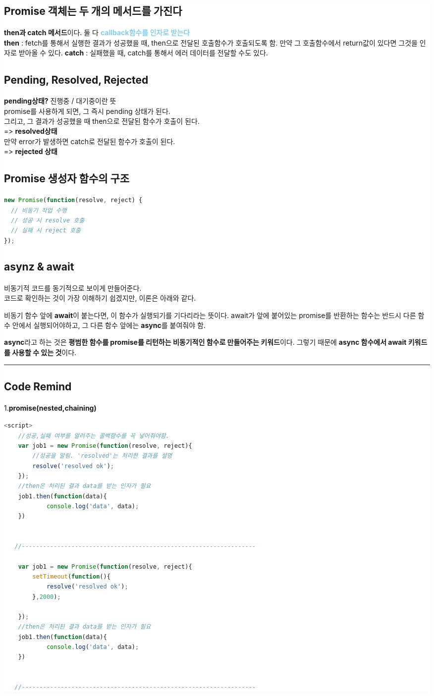 <h2>Promise 객체는 두 개의 메서드를 가진다</h2>

**then과 catch 메서드**이다.
둘 다 <span style="color:skyblue; font-weight:bold">callback함수를 인자로 받는다</span><br>
**then** : fetch를 통해서 실행한 결과가 성공했을 때, then으로 전달된 호출함수가 호출되도록 함.
만약 그 호출함수에서 return값이 있다면 그것을 인자로 받아올 수 있다.
**catch** : 실패했을 때, catch를 통해서 에러 데이터를 전달할 수도 있다.

<h2>Pending, Resolved, Rejected</h2>

**pending상태?** 진행중 / 대기중이란 뜻<br>
promise를 사용하게 되면, 그 즉시 pending 상태가 된다.<br>
그리고, 그 결과가 성공했을 때 then으로 전달된 함수가 호출이 된다. <br>=> **resolved상태** <br>
만약 error가 발생하면 catch로 전달된 함수가 호출이 된다.<br> => **rejected 상태**

<h2>Promise 생성자 함수의 구조</h2>

~~~javascript
new Promise(function(resolve, reject) {
  // 비동기 작업 수행
  // 성공 시 resolve 호출
  // 실패 시 reject 호출
});
~~~

<h2>asynz & await</h2>
비동기적 코드를 동기적으로 보이게 만들어준다.<br>
코드로 확인하는 것이 가장 이해하기 쉽겠지만, 이론은 아래와 같다.<br>

비동기 함수 앞에 **await**이 붙는다면, 이 함수가 실행되기를 기다리라는 뜻이다.
await가 앞에 붙어있는 promise를 반환하는 함수는 반드시 다른 함수 안에서 실행되어야하고, 그 다른 함수 앞에는 **async**를 붙여줘야 함.

**async**라고 하는 것은 **평범한 함수를 promise를 리턴하는 비동기적인 함수로 만들어주는 키워드**이다.
그렇기 때문에 **async 함수에서 await 키워드를 사용할 수 있는 것**이다. 

---
<h2>Code Remind</h2>

1.**promise(nested,chaining)**

~~~javascript
<script>
    //성공,실패 여부를 알려주는 콜백함수를 꼭 넣어줘야함.
    var job1 = new Promise(function(resolve, reject){
        //성공을 알림. 'resolved'는 처리한 결과를 설명
        resolve('resolved ok'); 
    });
    //then은 처리된 결과 data를 받는 인자가 필요
    job1.then(function(data){
            console.log('data', data);
    })


   //------------------------------------------------------------------

    var job1 = new Promise(function(resolve, reject){
        setTimeout(function(){
            resolve('resolved ok'); 
        },2000);

    });
    //then은 처리된 결과 data를 받는 인자가 필요
    job1.then(function(data){
            console.log('data', data);
    })


   //------------------------------------------------------------------

~~~